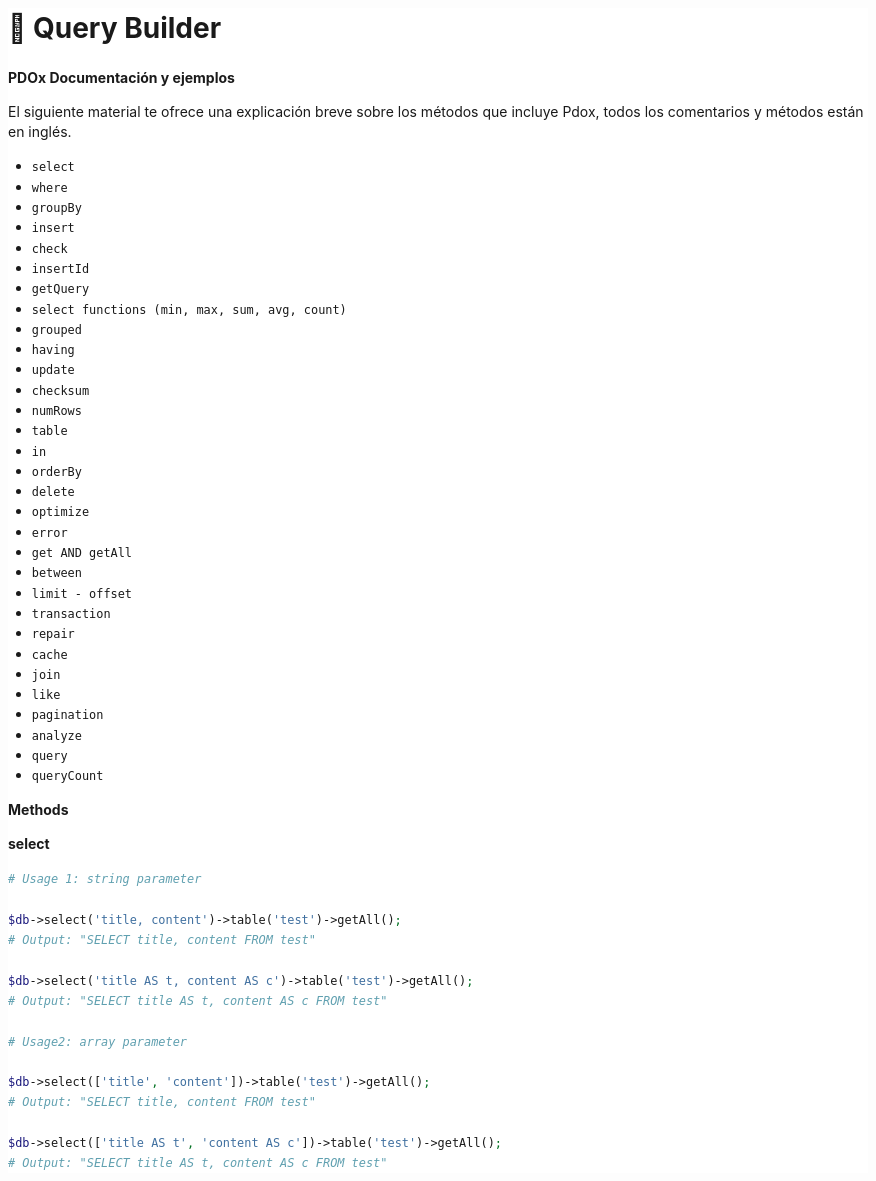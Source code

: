 # 📄 Query Builder

**PDOx Documentación y ejemplos**

El siguiente material te ofrece una explicación breve sobre los métodos que incluye Pdox, todos los comentarios y métodos están en inglés.

* `select`
* `where`
* `groupBy`
* `insert`
* `check`
* `insertId`
* `getQuery`
* `select functions (min, max, sum, avg, count)`
* `grouped`
* `having`
* `update`
* `checksum`
* `numRows`
* `table`
* `in`
* `orderBy`
* `delete`
* `optimize`
* `error`
* `get AND getAll`
* `between`
* `limit - offset`
* `transaction`
* `repair`
* `cache`
* `join`
* `like`
* `pagination`
* `analyze`
* `query`
* `queryCount`

**Methods**

**select**

```php
# Usage 1: string parameter

$db->select('title, content')->table('test')->getAll();
# Output: "SELECT title, content FROM test"

$db->select('title AS t, content AS c')->table('test')->getAll();
# Output: "SELECT title AS t, content AS c FROM test"

# Usage2: array parameter

$db->select(['title', 'content'])->table('test')->getAll();
# Output: "SELECT title, content FROM test"

$db->select(['title AS t', 'content AS c'])->table('test')->getAll();
# Output: "SELECT title AS t, content AS c FROM test"    
```
